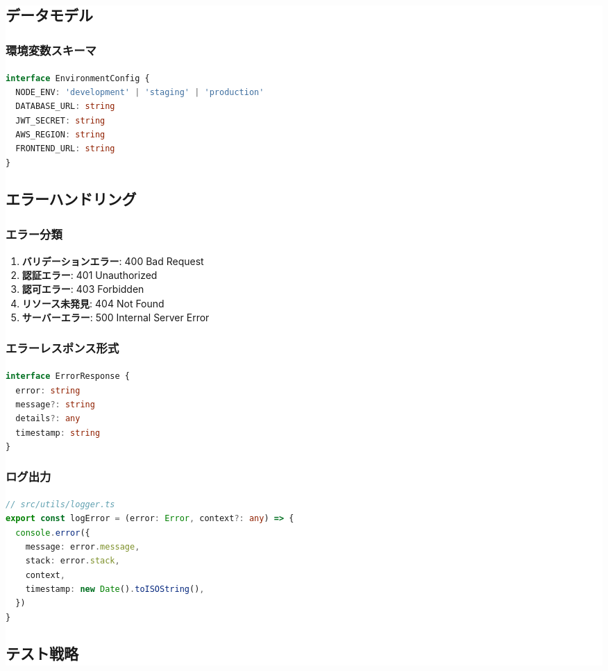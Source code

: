 ## データモデル

### 環境変数スキーマ

```typescript
interface EnvironmentConfig {
  NODE_ENV: 'development' | 'staging' | 'production'
  DATABASE_URL: string
  JWT_SECRET: string
  AWS_REGION: string
  FRONTEND_URL: string
}
```

## エラーハンドリング

### エラー分類

1. **バリデーションエラー**: 400 Bad Request
2. **認証エラー**: 401 Unauthorized
3. **認可エラー**: 403 Forbidden
4. **リソース未発見**: 404 Not Found
5. **サーバーエラー**: 500 Internal Server Error

### エラーレスポンス形式

```typescript
interface ErrorResponse {
  error: string
  message?: string
  details?: any
  timestamp: string
}
```

### ログ出力

```typescript
// src/utils/logger.ts
export const logError = (error: Error, context?: any) => {
  console.error({
    message: error.message,
    stack: error.stack,
    context,
    timestamp: new Date().toISOString(),
  })
}
```

## テスト戦略
